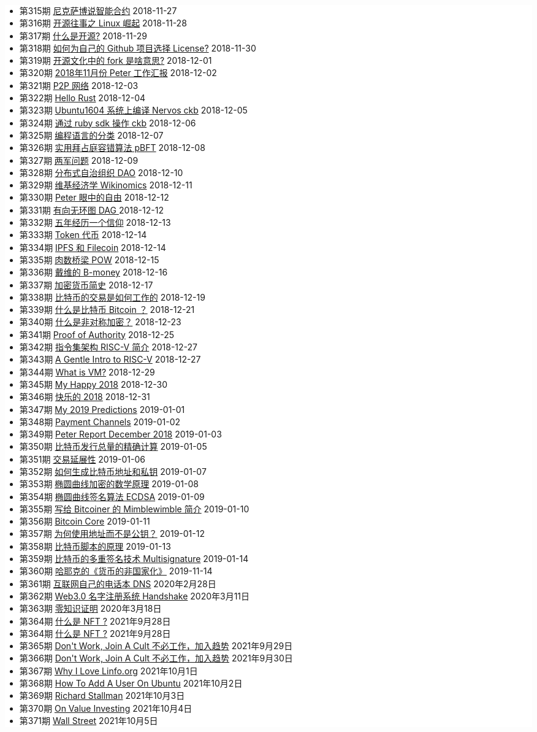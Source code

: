 - 第315期 [尼克萨博说智能合约](315) 2018-11-27
- 第316期 [开源往事之 Linux 崛起](316) 2018-11-28
- 第317期 [什么是开源?](317) 2018-11-29
- 第318期 [如何为自己的 Github 项目选择 License?](318) 2018-11-30
- 第319期 [开源文化中的 fork 是啥意思?](319) 2018-12-01
- 第320期 [2018年11月份 Peter 工作汇报](320) 2018-12-02
- 第321期 [P2P 网络](321) 2018-12-03
- 第322期 [Hello Rust](322) 2018-12-04
- 第323期 [Ubuntu1604 系统上编译 Nervos ckb](323) 2018-12-05
- 第324期 [通过 ruby sdk 操作 ckb](324) 2018-12-06
- 第325期 [编程语言的分类](325) 2018-12-07
- 第326期 [实用拜占庭容错算法 pBFT](326) 2018-12-08
- 第327期 [两军问题](327) 2018-12-09
- 第328期 [分布式自治组织 DAO](328) 2018-12-10
- 第329期 [维基经济学 Wikinomics](329) 2018-12-11
- 第330期 [Peter 眼中的自由](330) 2018-12-12
- 第331期 [有向无环图 DAG ](331) 2018-12-12
- 第332期 [五年经历一个信仰](332) 2018-12-13
- 第333期 [Token 代币](333) 2018-12-14
- 第334期 [IPFS 和 Filecoin](334) 2018-12-14
- 第335期 [肉数桥梁 POW](335) 2018-12-15
- 第336期 [戴维的 B-money](336) 2018-12-16
- 第337期 [加密货币简史](337) 2018-12-17
- 第338期 [比特币的交易是如何工作的](338) 2018-12-19
- 第339期 [什么是比特币 Bitcoin ？](339) 2018-12-21
- 第340期 [什么是非对称加密？](340) 2018-12-23
- 第341期 [Proof of Authority](341) 2018-12-25
- 第342期 [指令集架构 RISC-V 简介](342) 2018-12-27
- 第343期 [A Gentle Intro to RISC-V](343) 2018-12-27
- 第344期 [What is VM?](344) 2018-12-29
- 第345期 [My Happy 2018](345) 2018-12-30
- 第346期 [快乐的 2018](346) 2018-12-31
- 第347期 [My 2019 Predictions](347) 2019-01-01
- 第348期 [Payment Channels](348) 2019-01-02
- 第349期 [Peter Report December 2018](349) 2019-01-03
- 第350期 [比特币发行总量的精确计算](350) 2019-01-05
- 第351期 [交易延展性](351) 2019-01-06
- 第352期 [如何生成比特币地址和私钥](352) 2019-01-07
- 第353期 [椭圆曲线加密的数学原理](353) 2019-01-08
- 第354期 [椭圆曲线签名算法 ECDSA](354) 2019-01-09
- 第355期 [写给 Bitcoiner 的 Mimblewimble 简介](355) 2019-01-10
- 第356期 [Bitcoin Core](356) 2019-01-11
- 第357期 [为何使用地址而不是公钥？](357) 2019-01-12
- 第358期 [比特币脚本的原理](358) 2019-01-13
- 第359期 [比特币的多重签名技术 Multisignature](359) 2019-01-14
- 第360期 [哈耶克的《货币的非国家化》](360) 2019-11-14
- 第361期 [互联网自己的电话本 DNS](361) 2020年2月28日  
- 第362期 [Web3.0 名字注册系统 Handshake](362) 2020年3月11日  
- 第363期 [零知识证明](363) 2020年3月18日  
- 第364期 [什么是 NFT ?](364) 2021年9月28日  
- 第364期 [什么是 NFT ?](364) 2021年9月28日  
- 第365期 [Don't Work, Join A Cult 不必工作，加入趋势](365) 2021年9月29日  
- 第366期 [Don't Work, Join A Cult 不必工作，加入趋势](366) 2021年9月30日  
- 第367期 [Why I Love Linfo.org](367) 2021年10月1日  
- 第368期 [How To Add A User On Ubuntu](368) 2021年10月2日  
- 第369期 [Richard Stallman](369) 2021年10月3日  
- 第370期 [On Value Investing](370) 2021年10月4日  
- 第371期 [Wall Street](371) 2021年10月5日  
